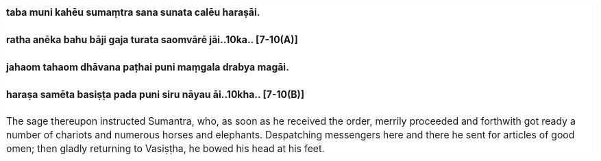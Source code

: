 #### taba muni kahēu sumaṃtra sana sunata calēu haraṣāi.
#### ratha anēka bahu bāji gaja turata saomvārē jāi..10ka.. [7-10(A)]
#### jahaom tahaom dhāvana paṭhai puni maṃgala drabya magāi.
#### haraṣa samēta basiṣṭa pada puni siru nāyau āi..10kha.. [7-10(B)]

The sage thereupon instructed Sumantra, who, as soon as he received the order, merrily proceeded and forthwith got ready a number of chariots and numerous horses and elephants. Despatching messengers here and there he sent for articles of good omen; then gladly returning to Vasiṣṭha, he bowed his head at his feet.